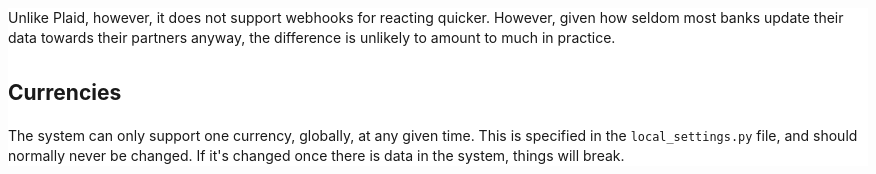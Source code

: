 Unlike Plaid, however, it does not support webhooks for reacting
quicker. However, given how seldom most banks update their data
towards their partners anyway, the difference is unlikely to amount to
much in practice.


## Currencies

The system can only support one currency, globally, at any given
time. This is specified in the `local_settings.py` file, and should
normally never be changed. If it's changed once there is data in the
system, things will break.
